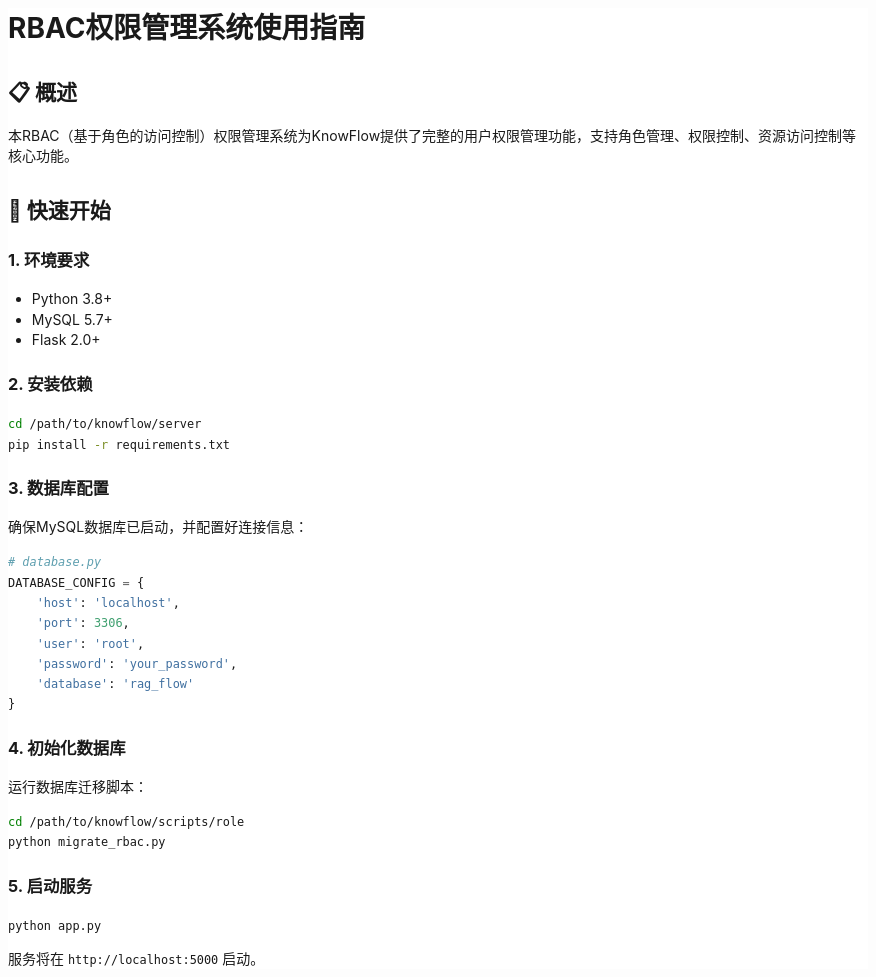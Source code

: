 # RBAC权限管理系统使用指南

## 📋 概述

本RBAC（基于角色的访问控制）权限管理系统为KnowFlow提供了完整的用户权限管理功能，支持角色管理、权限控制、资源访问控制等核心功能。

## 🚀 快速开始

### 1. 环境要求

- Python 3.8+
- MySQL 5.7+
- Flask 2.0+

### 2. 安装依赖

```bash
cd /path/to/knowflow/server
pip install -r requirements.txt
```

### 3. 数据库配置

确保MySQL数据库已启动，并配置好连接信息：

```python
# database.py
DATABASE_CONFIG = {
    'host': 'localhost',
    'port': 3306,
    'user': 'root',
    'password': 'your_password',
    'database': 'rag_flow'
}
```

### 4. 初始化数据库

运行数据库迁移脚本：

```bash
cd /path/to/knowflow/scripts/role
python migrate_rbac.py
```

### 5. 启动服务

```bash
python app.py
```

服务将在 `http://localhost:5000` 启动。
